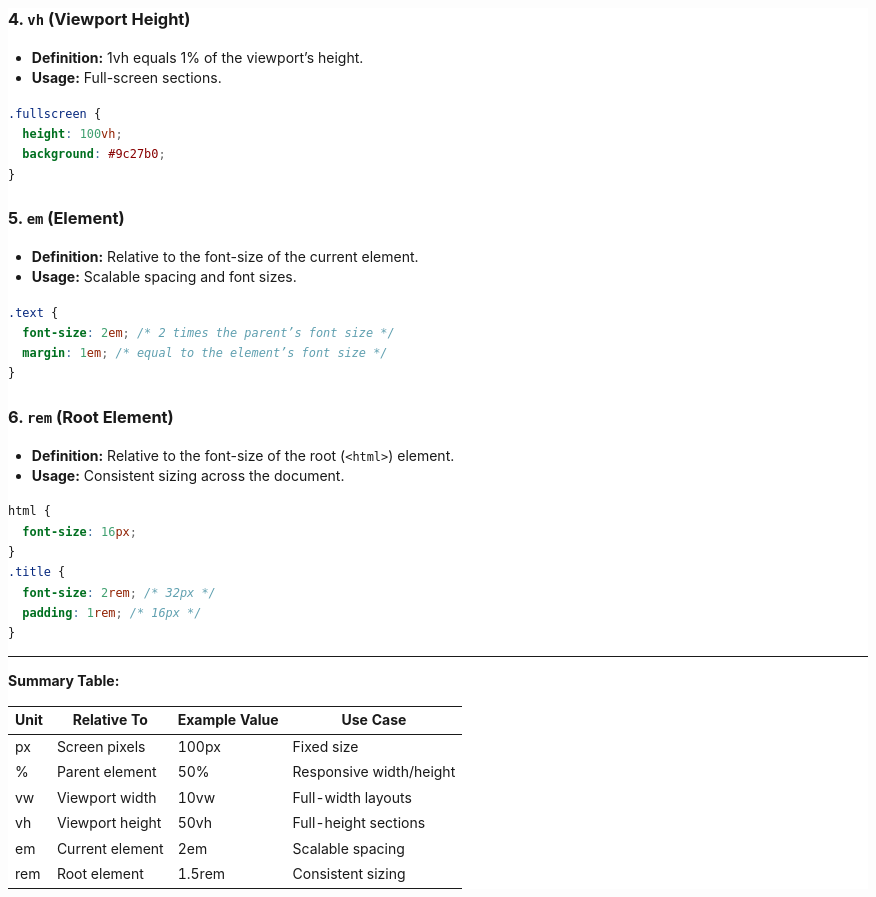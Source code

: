 ### 4. `vh` (Viewport Height)

- **Definition:** 1vh equals 1% of the viewport’s height.
- **Usage:** Full-screen sections.

```css
.fullscreen {
  height: 100vh;
  background: #9c27b0;
}
```

### 5. `em` (Element)

- **Definition:** Relative to the font-size of the current element.
- **Usage:** Scalable spacing and font sizes.

```css
.text {
  font-size: 2em; /* 2 times the parent’s font size */
  margin: 1em; /* equal to the element’s font size */
}
```

### 6. `rem` (Root Element)

- **Definition:** Relative to the font-size of the root (`<html>`) element.
- **Usage:** Consistent sizing across the document.

```css
html {
  font-size: 16px;
}
.title {
  font-size: 2rem; /* 32px */
  padding: 1rem; /* 16px */
}
```

---

**Summary Table:**

| Unit | Relative To     | Example Value | Use Case                |
| ---- | --------------- | ------------- | ----------------------- |
| px   | Screen pixels   | 100px         | Fixed size              |
| %    | Parent element  | 50%           | Responsive width/height |
| vw   | Viewport width  | 10vw          | Full-width layouts      |
| vh   | Viewport height | 50vh          | Full-height sections    |
| em   | Current element | 2em           | Scalable spacing        |
| rem  | Root element    | 1.5rem        | Consistent sizing       |
